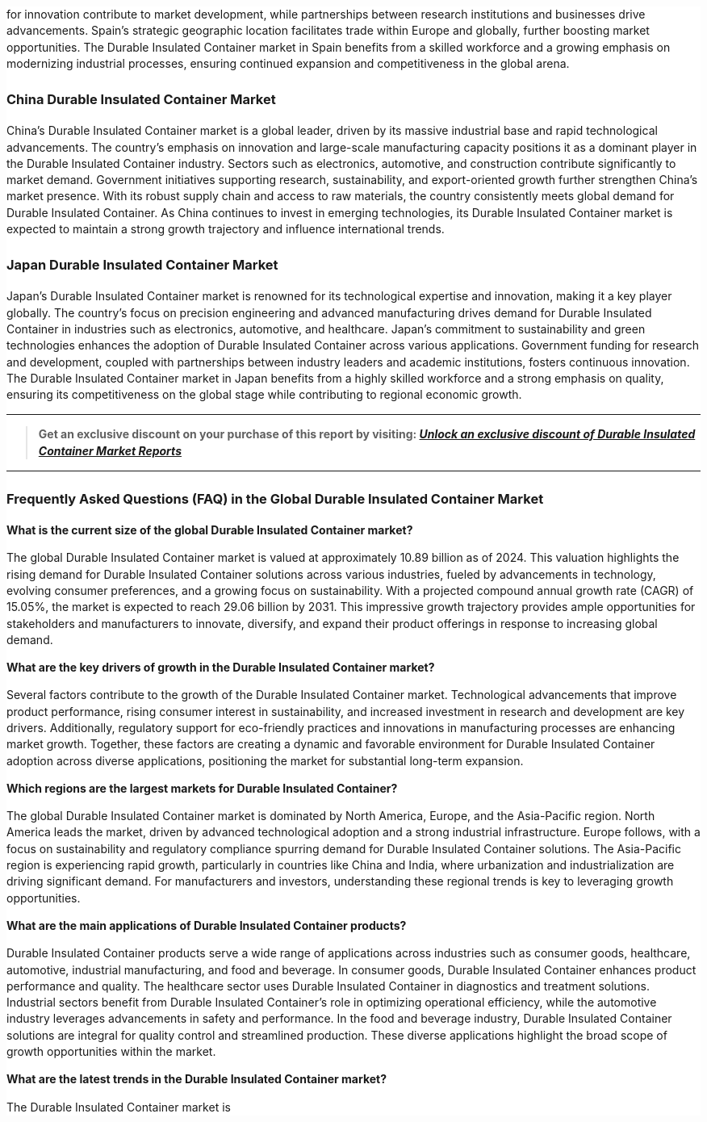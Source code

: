 for innovation contribute to market development, while partnerships between research institutions and businesses drive advancements. Spain&rsquo;s strategic geographic location facilitates trade within Europe and globally, further boosting market opportunities. The Durable Insulated Container market in Spain benefits from a skilled workforce and a growing emphasis on modernizing industrial processes, ensuring continued expansion and competitiveness in the global arena.</p><h3>China Durable Insulated Container Market</h3><p>China&rsquo;s Durable Insulated Container market is a global leader, driven by its massive industrial base and rapid technological advancements. The country&rsquo;s emphasis on innovation and large-scale manufacturing capacity positions it as a dominant player in the Durable Insulated Container industry. Sectors such as electronics, automotive, and construction contribute significantly to market demand. Government initiatives supporting research, sustainability, and export-oriented growth further strengthen China&rsquo;s market presence. With its robust supply chain and access to raw materials, the country consistently meets global demand for Durable Insulated Container. As China continues to invest in emerging technologies, its Durable Insulated Container market is expected to maintain a strong growth trajectory and influence international trends.</p><h3>Japan Durable Insulated Container Market</h3><p>Japan&rsquo;s Durable Insulated Container market is renowned for its technological expertise and innovation, making it a key player globally. The country&rsquo;s focus on precision engineering and advanced manufacturing drives demand for Durable Insulated Container in industries such as electronics, automotive, and healthcare. Japan&rsquo;s commitment to sustainability and green technologies enhances the adoption of Durable Insulated Container across various applications. Government funding for research and development, coupled with partnerships between industry leaders and academic institutions, fosters continuous innovation. The Durable Insulated Container market in Japan benefits from a highly skilled workforce and a strong emphasis on quality, ensuring its competitiveness on the global stage while contributing to regional economic growth.</p><hr /><blockquote><p><strong>Get an exclusive discount on your purchase of this report by visiting: <em><a href="://marketresearchpulse.com/ask-for-discount/68226?utm_source=Github&amp;utm_medium=052">Unlock an exclusive discount of Durable Insulated Container Market Reports</a></em>&nbsp;</strong></p></blockquote><hr /><h3>Frequently Asked Questions (FAQ) in the Global Durable Insulated Container Market</h3><p><strong>What is the current size of the global Durable Insulated Container market?</strong></p><p>The global Durable Insulated Container market is valued at approximately 10.89 billion as of 2024. This valuation highlights the rising demand for Durable Insulated Container solutions across various industries, fueled by advancements in technology, evolving consumer preferences, and a growing focus on sustainability. With a projected compound annual growth rate (CAGR) of 15.05%, the market is expected to reach 29.06 billion by 2031. This impressive growth trajectory provides ample opportunities for stakeholders and manufacturers to innovate, diversify, and expand their product offerings in response to increasing global demand.</p><p><strong>What are the key drivers of growth in the Durable Insulated Container market?</strong></p><p>Several factors contribute to the growth of the Durable Insulated Container market. Technological advancements that improve product performance, rising consumer interest in sustainability, and increased investment in research and development are key drivers. Additionally, regulatory support for eco-friendly practices and innovations in manufacturing processes are enhancing market growth. Together, these factors are creating a dynamic and favorable environment for Durable Insulated Container adoption across diverse applications, positioning the market for substantial long-term expansion.</p><p><strong>Which regions are the largest markets for Durable Insulated Container?</strong></p><p>The global Durable Insulated Container market is dominated by North America, Europe, and the Asia-Pacific region. North America leads the market, driven by advanced technological adoption and a strong industrial infrastructure. Europe follows, with a focus on sustainability and regulatory compliance spurring demand for Durable Insulated Container solutions. The Asia-Pacific region is experiencing rapid growth, particularly in countries like China and India, where urbanization and industrialization are driving significant demand. For manufacturers and investors, understanding these regional trends is key to leveraging growth opportunities.</p><p><strong>What are the main applications of Durable Insulated Container products?</strong></p><p>Durable Insulated Container products serve a wide range of applications across industries such as consumer goods, healthcare, automotive, industrial manufacturing, and food and beverage. In consumer goods, Durable Insulated Container enhances product performance and quality. The healthcare sector uses Durable Insulated Container in diagnostics and treatment solutions. Industrial sectors benefit from Durable Insulated Container&rsquo;s role in optimizing operational efficiency, while the automotive industry leverages advancements in safety and performance. In the food and beverage industry, Durable Insulated Container solutions are integral for quality control and streamlined production. These diverse applications highlight the broad scope of growth opportunities within the market.</p><p><strong>What are the latest trends in the Durable Insulated Container market?</strong></p><p>The Durable Insulated Container market is